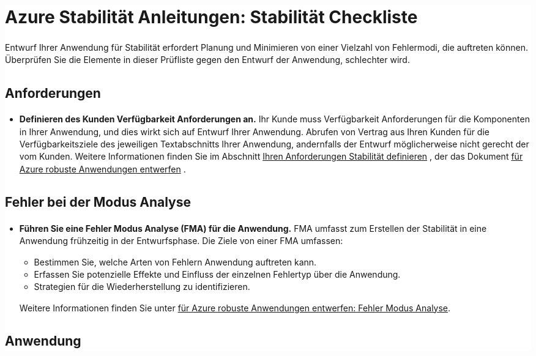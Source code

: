 <properties
   pageTitle="Checkliste Stabilität | Microsoft Azure"
   description="Checkliste, die Anleitungen für Stabilität Bedenken während des Entwurfs enthält."
   services=""
   documentationCenter="na"
   authors="petertaylor9999"
   manager="christb"
   editor=""
   tags=""/>

<tags
   ms.service="best-practice"
   ms.devlang="na"
   ms.topic="article"
   ms.tgt_pltfrm="na"
   ms.workload="na"
   ms.date="10/24/2016"
   ms.author="petertay"/>

# <a name="azure-resiliency-guidance-resiliency-checklist"></a>Azure Stabilität Anleitungen: Stabilität Checkliste

Entwurf Ihrer Anwendung für Stabilität erfordert Planung und Minimieren von einer Vielzahl von Fehlermodi, die auftreten können. Überprüfen Sie die Elemente in dieser Prüfliste gegen den Entwurf der Anwendung, schlechter wird.

## <a name="requirements"></a>Anforderungen

- **Definieren des Kunden Verfügbarkeit Anforderungen an.** Ihr Kunde muss Verfügbarkeit Anforderungen für die Komponenten in Ihrer Anwendung, und dies wirkt sich auf Entwurf Ihrer Anwendung. Abrufen von Vertrag aus Ihren Kunden für die Verfügbarkeitsziele des jeweiligen Textabschnitts Ihrer Anwendung, andernfalls der Entwurf möglicherweise nicht gerecht der vom Kunden. Weitere Informationen finden Sie im Abschnitt [Ihren Anforderungen Stabilität definieren](guidance-resiliency-overview.md#defining-your-resiliency-requirements) , der das Dokument [für Azure robuste Anwendungen entwerfen](guidance-resiliency-overview.md) .

## <a name="failure-mode-analysis"></a>Fehler bei der Modus Analyse

- **Führen Sie eine Fehler Modus Analyse (FMA) für die Anwendung.** FMA umfasst zum Erstellen der Stabilität in eine Anwendung frühzeitig in der Entwurfsphase. Die Ziele von einer FMA umfassen:  

    - Bestimmen Sie, welche Arten von Fehlern Anwendung auftreten kann. 
    - Erfassen Sie potenzielle Effekte und Einfluss der einzelnen Fehlertyp über die Anwendung.
    - Strategien für die Wiederherstellung zu identifizieren. 

    Weitere Informationen finden Sie unter [für Azure robuste Anwendungen entwerfen: Fehler Modus Analyse][fma].  

## <a name="application"></a>Anwendung


[app-service-autoscale]: ../monitoring-and-diagnostics/insights-how-to-scale.md
[azure-backup]: https://azure.microsoft.com/documentation/services/backup/
[boot-diagnostics]: https://azure.microsoft.com/blog/boot-diagnostics-for-virtual-machines-v2/
[circuit-breaker]: https://msdn.microsoft.com/library/dn589784.aspx
[cloud-service-autoscale]: ../cloud-services/cloud-services-how-to-scale.md
[diagnostics-logs]: ../monitoring-and-diagnostics/monitoring-overview-of-diagnostic-logs.md
[fma]: guidance-resiliency-failure-mode-analysis.md
[guidance-resilient-deployment]: guidance-resiliency-overview.md#resilient-deployment
[load-balancer]: load-balancer/load-balancer-overview.md
[monitoring-and-diagnostics-guidance]: ../best-practices-monitoring.md
[resource-manager]: ../azure-resource-manager/resource-group-overview.md
[retry-pattern]: https://msdn.microsoft.com/library/dn589788.aspx
[retry-service-guidance]: ../best-practices-retry-service-specific.md
[search-optimization]: ../search/search-performance-optimization.md
[sql-backup]: ../sql-database/sql-database-automated-backups.md
[sql-restore]: ../sql-database/sql-database-recovery-using-backups.md
[traffic-manager]: ../traffic-manager/traffic-manager-overview.md
[traffic-manager-routing]: ../traffic-manager/traffic-manager-routing-methods.md
[vmss-autoscale]: ../virtual-machine-scale-sets/virtual-machine-scale-sets-autoscale-overview.md